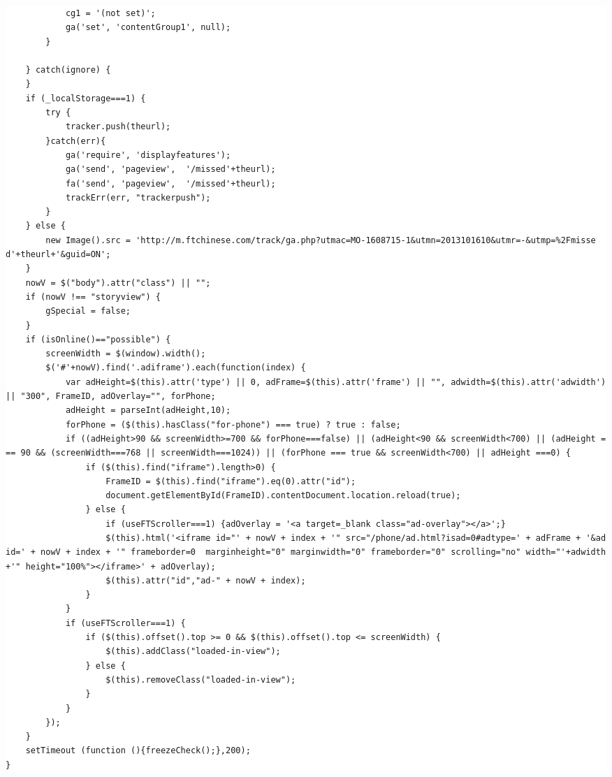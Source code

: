 	            cg1 = '(not set)';
	            ga('set', 'contentGroup1', null);
	        }
	
	    } catch(ignore) {
	    }
	    if (_localStorage===1) {
	        try {
	            tracker.push(theurl);
	        }catch(err){
	            ga('require', 'displayfeatures');
	            ga('send', 'pageview',  '/missed'+theurl);
	            fa('send', 'pageview',  '/missed'+theurl);
	            trackErr(err, "trackerpush");
	        }
	    } else {
	        new Image().src = 'http://m.ftchinese.com/track/ga.php?utmac=MO-1608715-1&utmn=2013101610&utmr=-&utmp=%2Fmissed'+theurl+'&guid=ON';
	    }
	    nowV = $("body").attr("class") || "";
	    if (nowV !== "storyview") {
	        gSpecial = false;
	    }    
	    if (isOnline()=="possible") {        
	        screenWidth = $(window).width();
	        $('#'+nowV).find('.adiframe').each(function(index) {
	            var adHeight=$(this).attr('type') || 0, adFrame=$(this).attr('frame') || "", adwidth=$(this).attr('adwidth') || "300", FrameID, adOverlay="", forPhone;
	            adHeight = parseInt(adHeight,10);
	            forPhone = ($(this).hasClass("for-phone") === true) ? true : false; 
	            if ((adHeight>90 && screenWidth>=700 && forPhone===false) || (adHeight<90 && screenWidth<700) || (adHeight === 90 && (screenWidth===768 || screenWidth===1024)) || (forPhone === true && screenWidth<700) || adHeight ===0) {
	                if ($(this).find("iframe").length>0) {
	                    FrameID = $(this).find("iframe").eq(0).attr("id");
	                    document.getElementById(FrameID).contentDocument.location.reload(true);
	                } else {
	                    if (useFTScroller===1) {adOverlay = '<a target=_blank class="ad-overlay"></a>';}
	                    $(this).html('<iframe id="' + nowV + index + '" src="/phone/ad.html?isad=0#adtype=' + adFrame + '&adid=' + nowV + index + '" frameborder=0  marginheight="0" marginwidth="0" frameborder="0" scrolling="no" width="'+adwidth+'" height="100%"></iframe>' + adOverlay);
	                    $(this).attr("id","ad-" + nowV + index);
	                }
	            }
	            if (useFTScroller===1) {
	                if ($(this).offset().top >= 0 && $(this).offset().top <= screenWidth) {
	                    $(this).addClass("loaded-in-view");
	                } else {
	                    $(this).removeClass("loaded-in-view");
	                }
	            }
	        });
	    }
	    setTimeout (function (){freezeCheck();},200);
	}
	